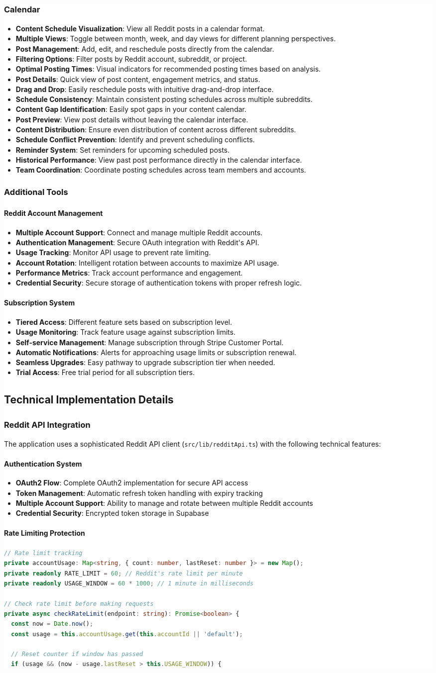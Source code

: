 ### Calendar
- **Content Schedule Visualization**: View all Reddit posts in a calendar format.
- **Multiple Views**: Toggle between month, week, and day views for different planning perspectives.
- **Post Management**: Add, edit, and reschedule posts directly from the calendar.
- **Filtering Options**: Filter posts by Reddit account, subreddit, or project.
- **Optimal Posting Times**: Visual indicators for recommended posting times based on analysis.
- **Post Details**: Quick view of post content, engagement metrics, and status.
- **Drag and Drop**: Easily reschedule posts with intuitive drag-and-drop interface.
- **Schedule Consistency**: Maintain consistent posting schedules across multiple subreddits.
- **Content Gap Identification**: Easily spot gaps in your content calendar.
- **Post Preview**: View post details without leaving the calendar interface.
- **Content Distribution**: Ensure even distribution of content across different subreddits.
- **Schedule Conflict Prevention**: Identify and prevent scheduling conflicts.
- **Reminder System**: Set reminders for upcoming scheduled posts.
- **Historical Performance**: View past post performance directly in the calendar interface.
- **Team Coordination**: Coordinate posting schedules across team members and accounts.

### Additional Tools

#### Reddit Account Management
- **Multiple Account Support**: Connect and manage multiple Reddit accounts.
- **Authentication Management**: Secure OAuth integration with Reddit's API.
- **Usage Tracking**: Monitor API usage to prevent rate limiting.
- **Account Rotation**: Intelligent rotation between accounts to maximize API usage.
- **Performance Metrics**: Track account performance and engagement.
- **Credential Security**: Secure storage of authentication tokens with proper refresh logic.

#### Subscription System
- **Tiered Access**: Different feature sets based on subscription level.
- **Usage Monitoring**: Track feature usage against subscription limits.
- **Self-service Management**: Manage subscription through Stripe Customer Portal.
- **Automatic Notifications**: Alerts for approaching usage limits or subscription renewal.
- **Seamless Upgrades**: Easy pathway to upgrade subscription tier when needed.
- **Trial Access**: Free trial period for all subscription tiers.

## Technical Implementation Details

### Reddit API Integration

The application uses a sophisticated Reddit API client (`src/lib/redditApi.ts`) with the following technical features:

#### Authentication System
- **OAuth2 Flow**: Complete OAuth2 implementation for secure API access
- **Token Management**: Automatic refresh token handling with expiry tracking
- **Multiple Account Support**: Ability to manage and rotate between multiple Reddit accounts
- **Credential Security**: Encrypted token storage in Supabase

#### Rate Limiting Protection
```typescript
// Rate limit tracking
private accountUsage: Map<string, { count: number, lastReset: number }> = new Map();
private readonly RATE_LIMIT = 60; // Reddit's rate limit per minute
private readonly USAGE_WINDOW = 60 * 1000; // 1 minute in milliseconds

// Check rate limit before making requests
private async checkRateLimit(endpoint: string): Promise<boolean> {
  const now = Date.now();
  const usage = this.accountUsage.get(this.accountId || 'default');
  
  // Reset counter if window has passed
  if (usage && (now - usage.lastReset > this.USAGE_WINDOW)) {
```